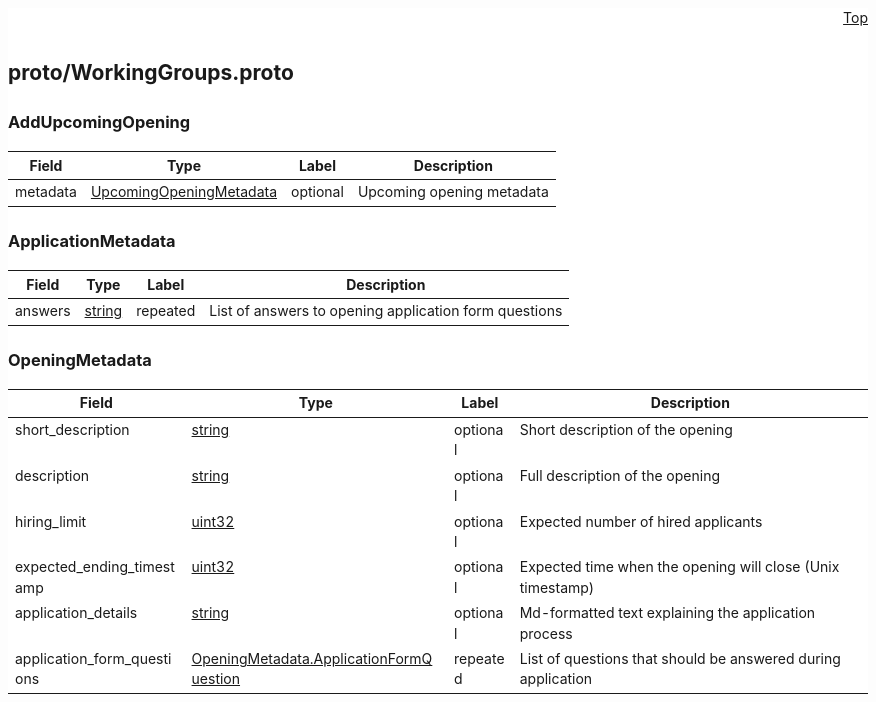
 

 

 

 



<a name="proto/WorkingGroups.proto"></a>
<p align="right"><a href="#top">Top</a></p>

## proto/WorkingGroups.proto



<a name=".AddUpcomingOpening"></a>

### AddUpcomingOpening



| Field | Type | Label | Description |
| ----- | ---- | ----- | ----------- |
| metadata | [UpcomingOpeningMetadata](#UpcomingOpeningMetadata) | optional | Upcoming opening metadata |






<a name=".ApplicationMetadata"></a>

### ApplicationMetadata



| Field | Type | Label | Description |
| ----- | ---- | ----- | ----------- |
| answers | [string](#string) | repeated | List of answers to opening application form questions |






<a name=".OpeningMetadata"></a>

### OpeningMetadata



| Field | Type | Label | Description |
| ----- | ---- | ----- | ----------- |
| short_description | [string](#string) | optional | Short description of the opening |
| description | [string](#string) | optional | Full description of the opening |
| hiring_limit | [uint32](#uint32) | optional | Expected number of hired applicants |
| expected_ending_timestamp | [uint32](#uint32) | optional | Expected time when the opening will close (Unix timestamp) |
| application_details | [string](#string) | optional | Md-formatted text explaining the application process |
| application_form_questions | [OpeningMetadata.ApplicationFormQuestion](#OpeningMetadata.ApplicationFormQuestion) | repeated | List of questions that should be answered during application |
